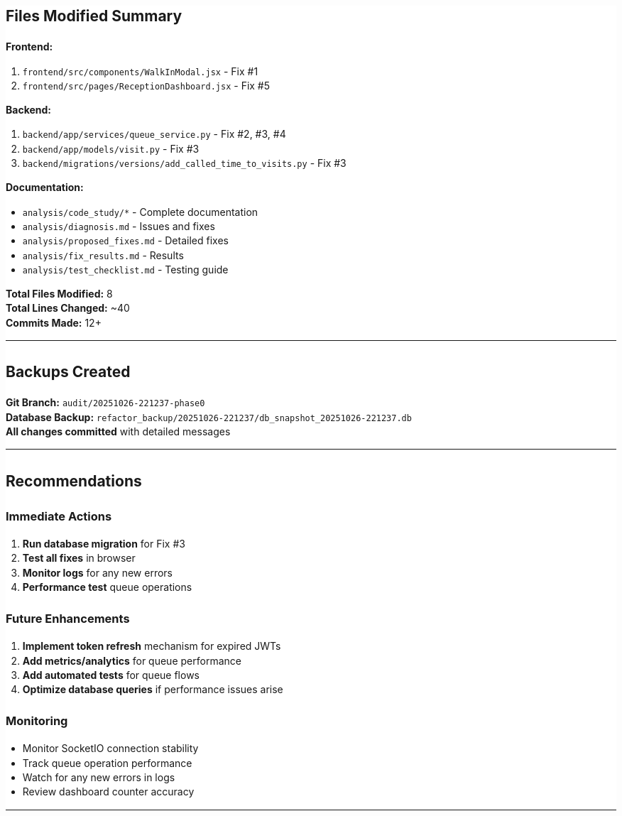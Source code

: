 
## Files Modified Summary

**Frontend:**
1. `frontend/src/components/WalkInModal.jsx` - Fix #1
2. `frontend/src/pages/ReceptionDashboard.jsx` - Fix #5

**Backend:**
1. `backend/app/services/queue_service.py` - Fix #2, #3, #4
2. `backend/app/models/visit.py` - Fix #3
3. `backend/migrations/versions/add_called_time_to_visits.py` - Fix #3

**Documentation:**
- `analysis/code_study/*` - Complete documentation
- `analysis/diagnosis.md` - Issues and fixes
- `analysis/proposed_fixes.md` - Detailed fixes
- `analysis/fix_results.md` - Results
- `analysis/test_checklist.md` - Testing guide

**Total Files Modified:** 8  
**Total Lines Changed:** ~40  
**Commits Made:** 12+

---

## Backups Created

**Git Branch:** `audit/20251026-221237-phase0`  
**Database Backup:** `refactor_backup/20251026-221237/db_snapshot_20251026-221237.db`  
**All changes committed** with detailed messages

---

## Recommendations

### Immediate Actions
1. **Run database migration** for Fix #3
2. **Test all fixes** in browser
3. **Monitor logs** for any new errors
4. **Performance test** queue operations

### Future Enhancements
1. **Implement token refresh** mechanism for expired JWTs
2. **Add metrics/analytics** for queue performance
3. **Add automated tests** for queue flows
4. **Optimize database queries** if performance issues arise

### Monitoring
- Monitor SocketIO connection stability
- Track queue operation performance
- Watch for any new errors in logs
- Review dashboard counter accuracy

---